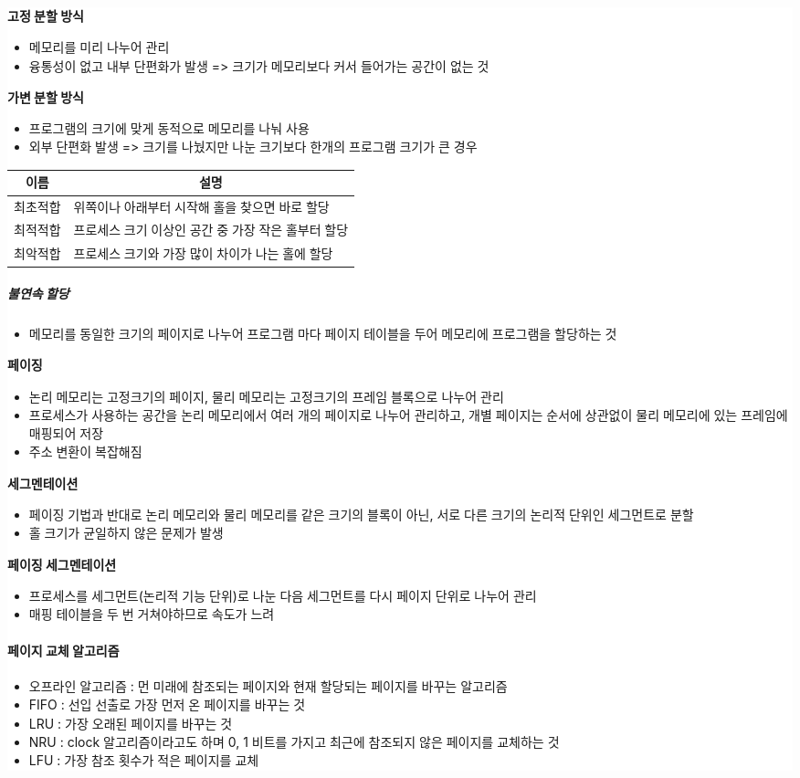 **고정 분할 방식**

- 메모리를 미리 나누어 관리
- 융통성이 없고 내부 단편화가 발생 => 크기가 메모리보다 커서 들어가는 공간이 없는 것

**가변 분할 방식**

- 프로그램의 크기에 맞게 동적으로 메모리를 나눠 사용
- 외부 단편화 발생 => 크기를 나눴지만 나눈 크기보다 한개의 프로그램 크기가 큰 경우

| 이름     | 설명                                               |
| -------- | -------------------------------------------------- |
| 최초적합 | 위쪽이나 아래부터 시작해 홀을 찾으면 바로 할당     |
| 최적적합 | 프로세스 크기 이상인 공간 중 가장 작은 홀부터 할당 |
| 최악적합 | 프로세스 크기와 가장 많이 차이가 나는 홀에 할당    |

##### 불연속 할당

- 메모리를 동일한 크기의 페이지로 나누어 프로그램 마다 페이지 테이블을 두어 메모리에 프로그램을 할당하는 것

**페이징**

- 논리 메모리는 고정크기의 페이지, 물리 메모리는 고정크기의 프레임 블록으로 나누어 관리
- 프로세스가 사용하는 공간을 논리 메모리에서 여러 개의 페이지로 나누어 관리하고, 개별 페이지는 순서에 상관없이 물리 메모리에 있는 프레임에 매핑되어 저장
- 주소 변환이 복잡해짐

**세그멘테이션**

- 페이징 기법과 반대로 논리 메모리와 물리 메모리를 같은 크기의 블록이 아닌, 서로 다른 크기의 논리적 단위인 세그먼트로 분할
- 홀 크기가 균일하지 않은 문제가 발생

**페이징 세그멘테이션**

- 프로세스를 세그먼트(논리적 기능 단위)로 나눈 다음 세그먼트를 다시 페이지 단위로 나누어 관리
- 매핑 테이블을 두 번 거쳐야하므로 속도가 느려

#### 페이지 교체 알고리즘

- 오프라인 알고리즘 : 먼 미래에 참조되는 페이지와 현재 할당되는 페이지를 바꾸는 알고리즘
- FIFO : 선입 선출로 가장 먼저 온 페이지를 바꾸는 것
- LRU : 가장 오래된 페이지를 바꾸는 것
- NRU : clock 알고리즘이라고도 하며 0, 1 비트를 가지고 최근에 참조되지 않은 페이지를 교체하는 것
- LFU : 가장 참조 횟수가 적은 페이지를 교체
